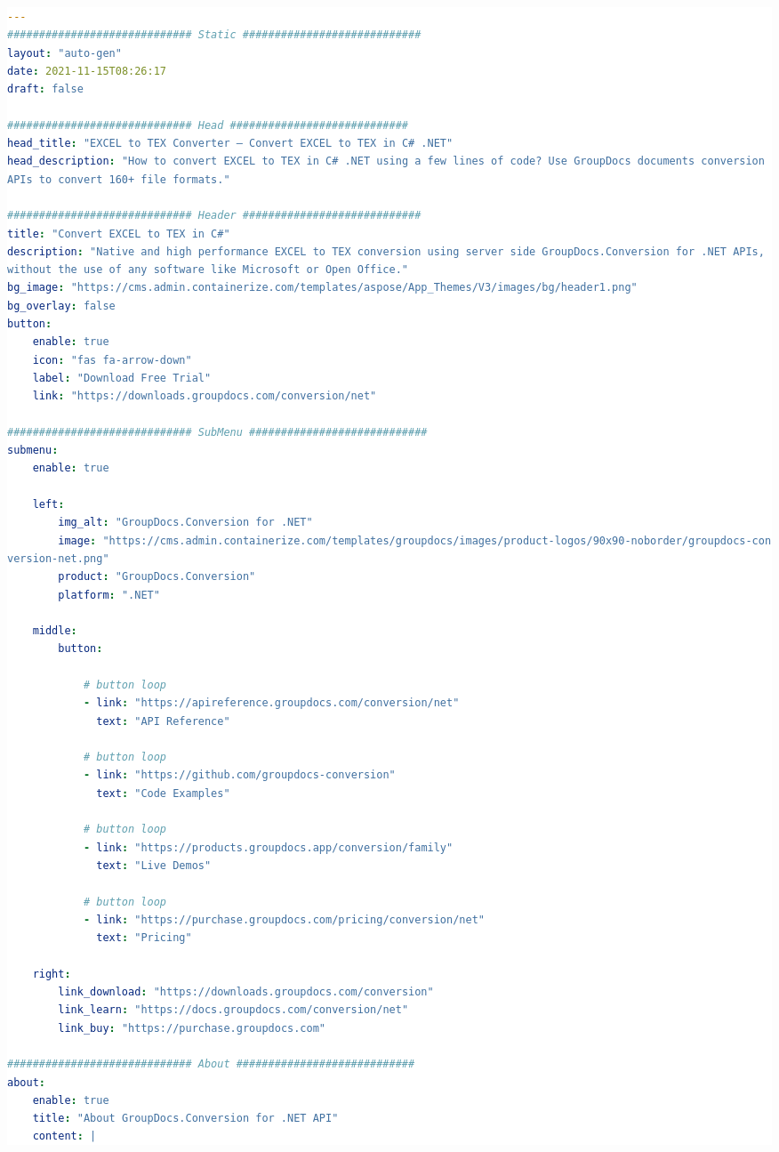 ```yaml
---
############################# Static ############################
layout: "auto-gen"
date: 2021-11-15T08:26:17
draft: false

############################# Head ############################
head_title: "EXCEL to TEX Converter – Convert EXCEL to TEX in C# .NET"
head_description: "How to convert EXCEL to TEX in C# .NET using a few lines of code? Use GroupDocs documents conversion APIs to convert 160+ file formats."

############################# Header ############################
title: "Convert EXCEL to TEX in C#"
description: "Native and high performance EXCEL to TEX conversion using server side GroupDocs.Conversion for .NET APIs, without the use of any software like Microsoft or Open Office."
bg_image: "https://cms.admin.containerize.com/templates/aspose/App_Themes/V3/images/bg/header1.png"
bg_overlay: false
button:
    enable: true
    icon: "fas fa-arrow-down"
    label: "Download Free Trial"
    link: "https://downloads.groupdocs.com/conversion/net"

############################# SubMenu ############################
submenu:
    enable: true

    left:
        img_alt: "GroupDocs.Conversion for .NET"
        image: "https://cms.admin.containerize.com/templates/groupdocs/images/product-logos/90x90-noborder/groupdocs-conversion-net.png"
        product: "GroupDocs.Conversion"
        platform: ".NET"

    middle:
        button:

            # button loop
            - link: "https://apireference.groupdocs.com/conversion/net"
              text: "API Reference"

            # button loop
            - link: "https://github.com/groupdocs-conversion"
              text: "Code Examples"

            # button loop
            - link: "https://products.groupdocs.app/conversion/family"
              text: "Live Demos"

            # button loop
            - link: "https://purchase.groupdocs.com/pricing/conversion/net"
              text: "Pricing"

    right:
        link_download: "https://downloads.groupdocs.com/conversion"
        link_learn: "https://docs.groupdocs.com/conversion/net"
        link_buy: "https://purchase.groupdocs.com"

############################# About ############################
about:
    enable: true
    title: "About GroupDocs.Conversion for .NET API"
    content: |
```
